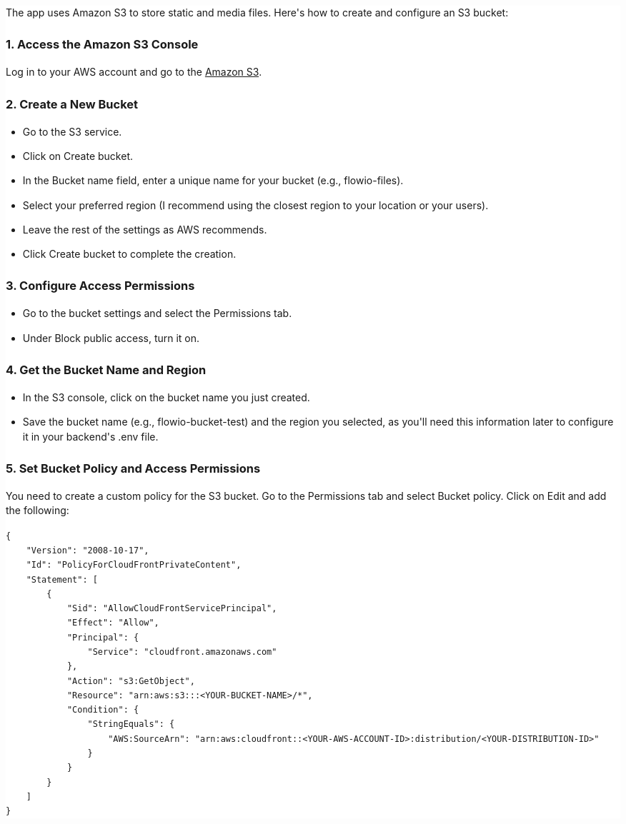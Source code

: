 The app uses Amazon S3 to store static and media files. Here's how to create and configure an S3 bucket:

### 1. Access the Amazon S3 Console

Log in to your AWS account and go to the [Amazon S3](https://s3.console.aws.amazon.com/s3/home).

### 2. Create a New Bucket

- Go to the S3 service.

- Click on Create bucket.

- In the Bucket name field, enter a unique name for your bucket (e.g., flowio-files).

- Select your preferred region (I recommend using the closest region to your location or your users).

- Leave the rest of the settings as AWS recommends.

- Click Create bucket to complete the creation.

### 3. Configure Access Permissions

- Go to the bucket settings and select the Permissions tab.

- Under Block public access, turn it on.

### 4. Get the Bucket Name and Region

- In the S3 console, click on the bucket name you just created.

- Save the bucket name (e.g., flowio-bucket-test) and the region you selected, as you'll need this information later to configure it in your backend's .env file.

### 5. Set Bucket Policy and Access Permissions

You need to create a custom policy for the S3 bucket. Go to the Permissions tab and select Bucket policy. Click on Edit and add the following:

```
{
	"Version": "2008-10-17",
	"Id": "PolicyForCloudFrontPrivateContent",
	"Statement": [
		{
			"Sid": "AllowCloudFrontServicePrincipal",
			"Effect": "Allow",
			"Principal": {
				"Service": "cloudfront.amazonaws.com"
			},
			"Action": "s3:GetObject",
			"Resource": "arn:aws:s3:::<YOUR-BUCKET-NAME>/*",
			"Condition": {
				"StringEquals": {
					"AWS:SourceArn": "arn:aws:cloudfront::<YOUR-AWS-ACCOUNT-ID>:distribution/<YOUR-DISTRIBUTION-ID>"
				}
			}
		}
	]
}
```
